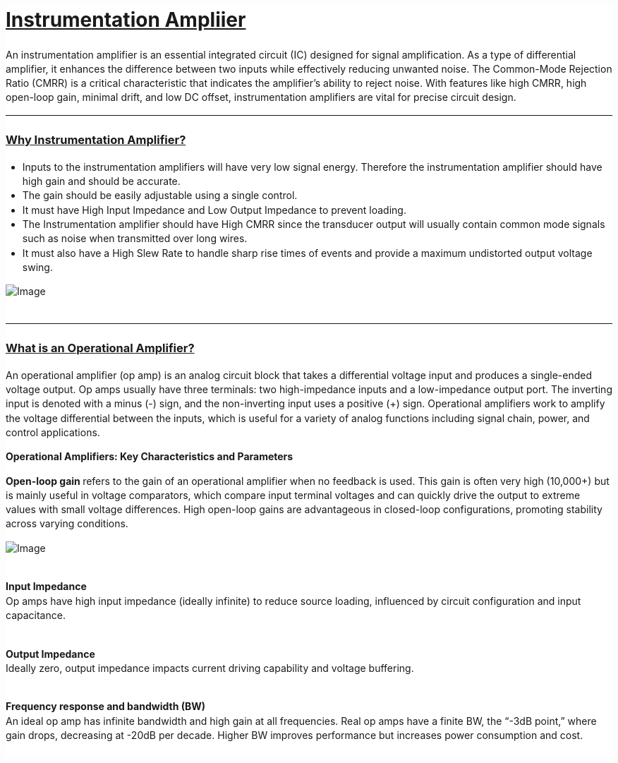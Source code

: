 # <ins>Instrumentation Ampliier </ins>
<p>An instrumentation amplifier is an essential integrated circuit (IC) designed for signal amplification. As a type of differential amplifier, it enhances the difference between two inputs while effectively reducing unwanted noise. The Common-Mode Rejection Ratio (CMRR) is a critical characteristic that indicates the amplifier’s ability to reject noise. With features like high CMRR, high open-loop gain, minimal drift, and low DC offset, instrumentation amplifiers are vital for precise circuit design.</p>

---

### <ins> Why Instrumentation Amplifier? </ins> 
* Inputs to the instrumentation amplifiers will have very low signal energy. Therefore the instrumentation amplifier should have high gain and should be accurate. <br>
* The gain should be easily adjustable using a single control.<br>
* It must have High Input Impedance and Low Output Impedance to prevent loading. <br>
* The Instrumentation amplifier should have High CMRR since the transducer output will usually contain common mode signals such as noise when transmitted over long wires. <br>
* It must also have a High Slew Rate to handle sharp rise times of events and provide a maximum undistorted output voltage swing. <br>

![Image](https://github.com/user-attachments/assets/a4036729-8892-4d93-8257-396f576a8ab7) <br><br>

---

### <ins>What is an Operational Amplifier?</ins> <br>
<p>An operational amplifier (op amp) is an analog circuit block that takes a differential voltage input and produces a single-ended voltage output. Op amps usually have three terminals: two high-impedance inputs and a low-impedance output port. The inverting input is denoted with a minus (-) sign, and the non-inverting input uses a positive (+) sign. Operational amplifiers work to amplify the voltage differential between the inputs, which is useful for a variety of analog functions including signal chain, power, and control applications.</p>

<b>Operational Amplifiers: Key Characteristics and Parameters</b> <br>
<p><b>Open-loop gain </b> refers to the gain of an operational amplifier when no feedback is used. This gain is often very high (10,000+) but is mainly useful in voltage comparators, which compare input terminal voltages and can quickly drive the output to extreme values with small voltage differences. High open-loop gains are advantageous in closed-loop configurations, promoting stability across varying conditions.</p>

![Image](https://github.com/user-attachments/assets/07c2decc-6701-4892-8389-e3094081cfd4) <br><br>

**Input Impedance**  <br>
Op amps have high input impedance (ideally infinite) to reduce source loading, influenced by circuit configuration and input capacitance.<br><br>

**Output Impedance**  <br>
Ideally zero, output impedance impacts current driving capability and voltage buffering. <br><br>

**Frequency response and bandwidth (BW)** <br>
An ideal op amp has infinite bandwidth and high gain at all frequencies. Real op amps have a finite BW, the “-3dB point,” where gain drops, decreasing at -20dB per decade. Higher BW improves performance but increases power consumption and cost. <br><br>
